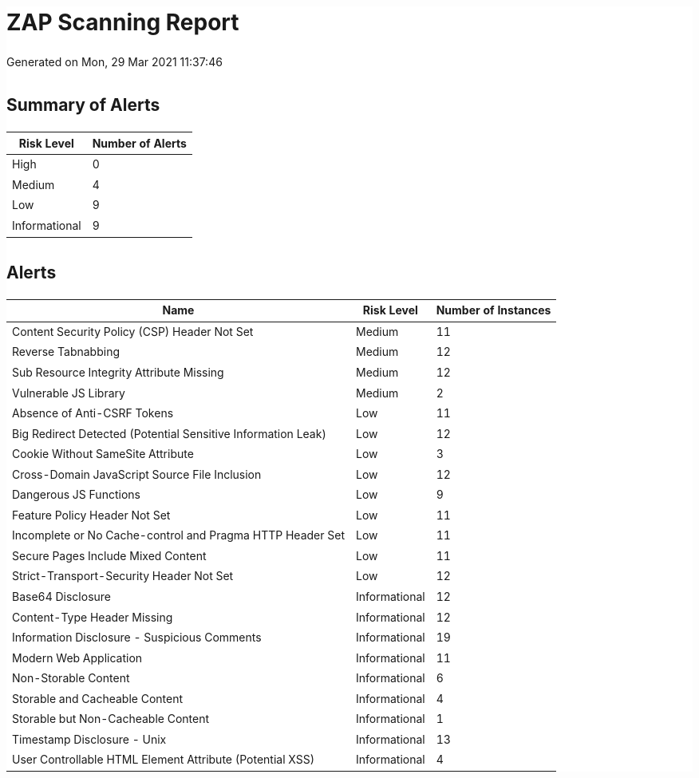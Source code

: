 
# ZAP Scanning Report

Generated on Mon, 29 Mar 2021 11:37:46


## Summary of Alerts

| Risk Level | Number of Alerts |
| --- | --- |
| High | 0 |
| Medium | 4 |
| Low | 9 |
| Informational | 9 |

## Alerts

| Name | Risk Level | Number of Instances |
| --- | --- | --- | 
| Content Security Policy (CSP) Header Not Set | Medium | 11 | 
| Reverse Tabnabbing | Medium | 12 | 
| Sub Resource Integrity Attribute Missing | Medium | 12 | 
| Vulnerable JS Library | Medium | 2 | 
| Absence of Anti-CSRF Tokens | Low | 11 | 
| Big Redirect Detected (Potential Sensitive Information Leak) | Low | 12 | 
| Cookie Without SameSite Attribute | Low | 3 | 
| Cross-Domain JavaScript Source File Inclusion | Low | 12 | 
| Dangerous JS Functions | Low | 9 | 
| Feature Policy Header Not Set | Low | 11 | 
| Incomplete or No Cache-control and Pragma HTTP Header Set | Low | 11 | 
| Secure Pages Include Mixed Content | Low | 11 | 
| Strict-Transport-Security Header Not Set | Low | 12 | 
| Base64 Disclosure | Informational | 12 | 
| Content-Type Header Missing | Informational | 12 | 
| Information Disclosure - Suspicious Comments | Informational | 19 | 
| Modern Web Application | Informational | 11 | 
| Non-Storable Content | Informational | 6 | 
| Storable and Cacheable Content | Informational | 4 | 
| Storable but Non-Cacheable Content | Informational | 1 | 
| Timestamp Disclosure - Unix | Informational | 13 | 
| User Controllable HTML Element Attribute (Potential XSS) | Informational | 4 | 
